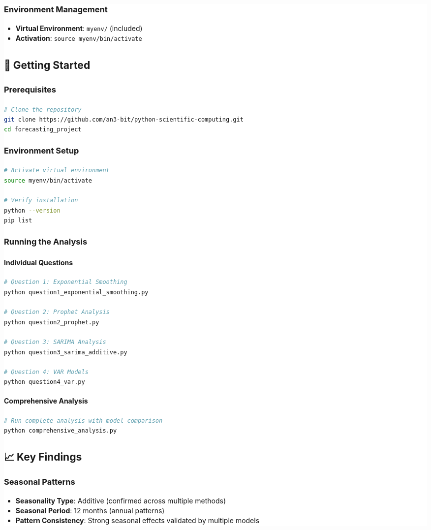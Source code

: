 ### Environment Management
- **Virtual Environment**: `myenv/` (included)
- **Activation**: `source myenv/bin/activate`

## 🚀 Getting Started

### Prerequisites
```bash
# Clone the repository
git clone https://github.com/an3-bit/python-scientific-computing.git
cd forecasting_project
```

### Environment Setup
```bash
# Activate virtual environment
source myenv/bin/activate

# Verify installation
python --version
pip list
```

### Running the Analysis

#### Individual Questions
```bash
# Question 1: Exponential Smoothing
python question1_exponential_smoothing.py

# Question 2: Prophet Analysis
python question2_prophet.py

# Question 3: SARIMA Analysis
python question3_sarima_additive.py

# Question 4: VAR Models
python question4_var.py
```

#### Comprehensive Analysis
```bash
# Run complete analysis with model comparison
python comprehensive_analysis.py
```

## 📈 Key Findings

### Seasonal Patterns
- **Seasonality Type**: Additive (confirmed across multiple methods)
- **Seasonal Period**: 12 months (annual patterns)
- **Pattern Consistency**: Strong seasonal effects validated by multiple models
